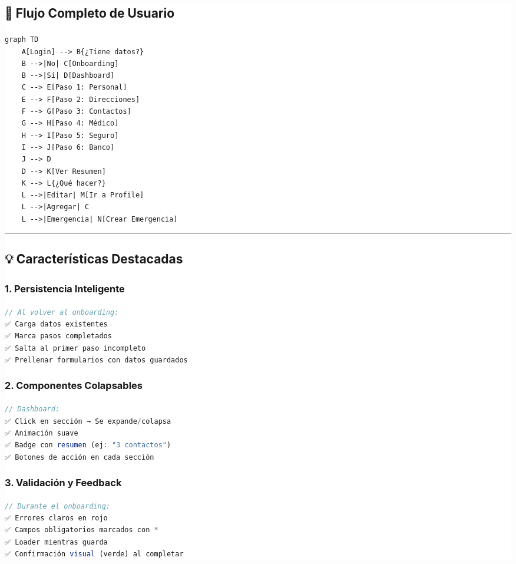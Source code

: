 
## 🔄 Flujo Completo de Usuario

```mermaid
graph TD
    A[Login] --> B{¿Tiene datos?}
    B -->|No| C[Onboarding]
    B -->|Sí| D[Dashboard]
    C --> E[Paso 1: Personal]
    E --> F[Paso 2: Direcciones]
    F --> G[Paso 3: Contactos]
    G --> H[Paso 4: Médico]
    H --> I[Paso 5: Seguro]
    I --> J[Paso 6: Banco]
    J --> D
    D --> K[Ver Resumen]
    K --> L{¿Qué hacer?}
    L -->|Editar| M[Ir a Profile]
    L -->|Agregar| C
    L -->|Emergencia| N[Crear Emergencia]
```

---

## 💡 Características Destacadas

### 1. **Persistencia Inteligente**
```typescript
// Al volver al onboarding:
✅ Carga datos existentes
✅ Marca pasos completados
✅ Salta al primer paso incompleto
✅ Prellenar formularios con datos guardados
```

### 2. **Componentes Colapsables**
```typescript
// Dashboard:
✅ Click en sección → Se expande/colapsa
✅ Animación suave
✅ Badge con resumen (ej: "3 contactos")
✅ Botones de acción en cada sección
```

### 3. **Validación y Feedback**
```typescript
// Durante el onboarding:
✅ Errores claros en rojo
✅ Campos obligatorios marcados con *
✅ Loader mientras guarda
✅ Confirmación visual (verde) al completar
```
